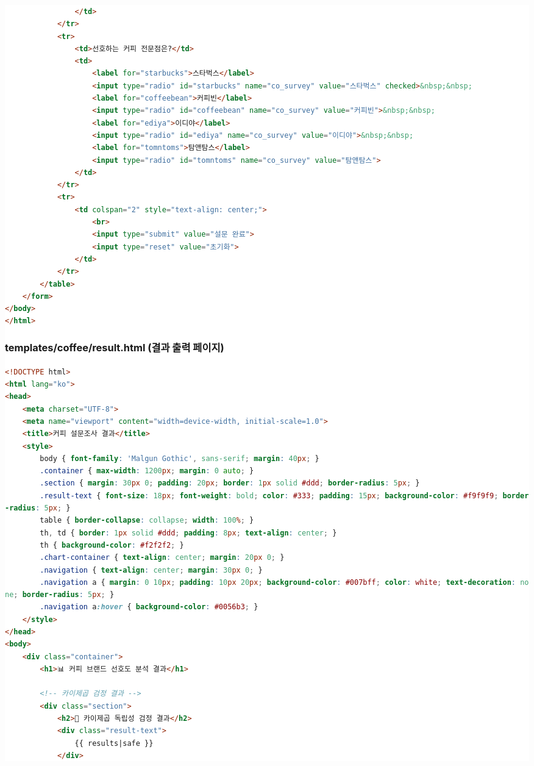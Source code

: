 ```html
                </td>
            </tr>
            <tr>
                <td>선호하는 커피 전문점은?</td>
                <td>
                    <label for="starbucks">스타벅스</label>
                    <input type="radio" id="starbucks" name="co_survey" value="스타벅스" checked>&nbsp;&nbsp;
                    <label for="coffeebean">커피빈</label>
                    <input type="radio" id="coffeebean" name="co_survey" value="커피빈">&nbsp;&nbsp;
                    <label for="ediya">이디야</label>
                    <input type="radio" id="ediya" name="co_survey" value="이디야">&nbsp;&nbsp;
                    <label for="tomntoms">탐앤탐스</label>
                    <input type="radio" id="tomntoms" name="co_survey" value="탐앤탐스">
                </td>
            </tr>
            <tr>
                <td colspan="2" style="text-align: center;">
                    <br>
                    <input type="submit" value="설문 완료">
                    <input type="reset" value="초기화">
                </td>
            </tr>
        </table>
    </form>
</body>
</html>
```

### templates/coffee/result.html (결과 출력 페이지)
```html
<!DOCTYPE html>
<html lang="ko">
<head>
    <meta charset="UTF-8">
    <meta name="viewport" content="width=device-width, initial-scale=1.0">
    <title>커피 설문조사 결과</title>
    <style>
        body { font-family: 'Malgun Gothic', sans-serif; margin: 40px; }
        .container { max-width: 1200px; margin: 0 auto; }
        .section { margin: 30px 0; padding: 20px; border: 1px solid #ddd; border-radius: 5px; }
        .result-text { font-size: 18px; font-weight: bold; color: #333; padding: 15px; background-color: #f9f9f9; border-radius: 5px; }
        table { border-collapse: collapse; width: 100%; }
        th, td { border: 1px solid #ddd; padding: 8px; text-align: center; }
        th { background-color: #f2f2f2; }
        .chart-container { text-align: center; margin: 20px 0; }
        .navigation { text-align: center; margin: 30px 0; }
        .navigation a { margin: 0 10px; padding: 10px 20px; background-color: #007bff; color: white; text-decoration: none; border-radius: 5px; }
        .navigation a:hover { background-color: #0056b3; }
    </style>
</head>
<body>
    <div class="container">
        <h1>📊 커피 브랜드 선호도 분석 결과</h1>
        
        <!-- 카이제곱 검정 결과 -->
        <div class="section">
            <h2>🧮 카이제곱 독립성 검정 결과</h2>
            <div class="result-text">
                {{ results|safe }}
            </div>
```